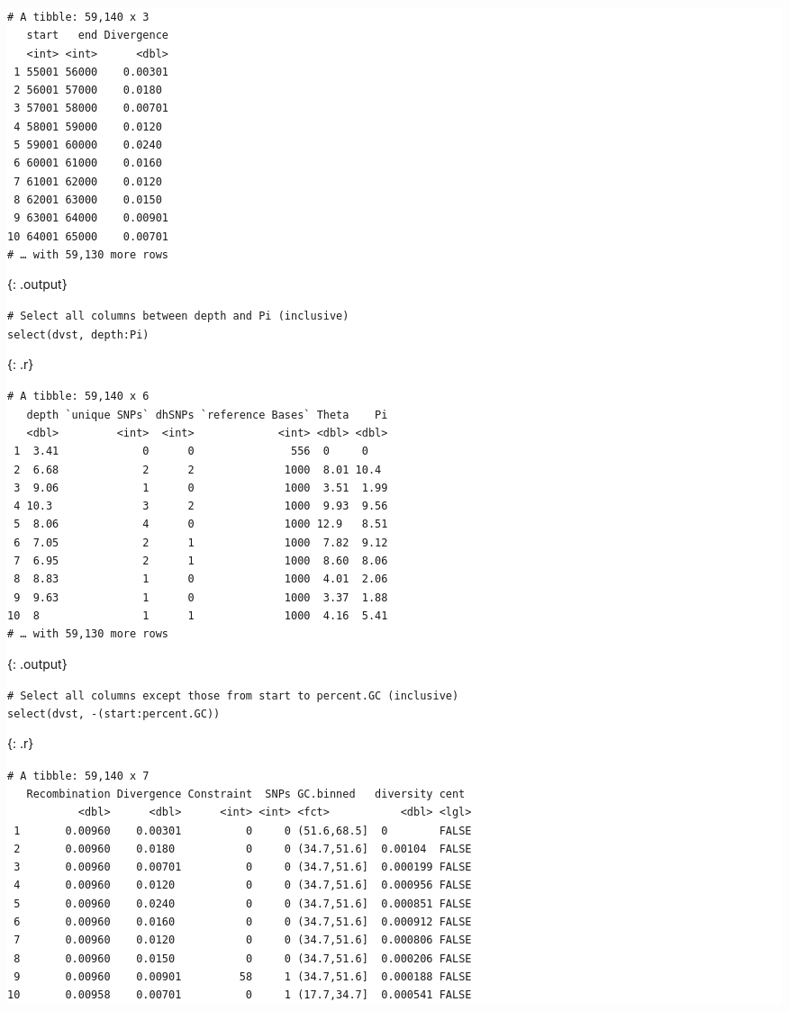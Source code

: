 

~~~
# A tibble: 59,140 x 3
   start   end Divergence
   <int> <int>      <dbl>
 1 55001 56000    0.00301
 2 56001 57000    0.0180 
 3 57001 58000    0.00701
 4 58001 59000    0.0120 
 5 59001 60000    0.0240 
 6 60001 61000    0.0160 
 7 61001 62000    0.0120 
 8 62001 63000    0.0150 
 9 63001 64000    0.00901
10 64001 65000    0.00701
# … with 59,130 more rows
~~~
{: .output}



~~~
# Select all columns between depth and Pi (inclusive)
select(dvst, depth:Pi)
~~~
{: .r}



~~~
# A tibble: 59,140 x 6
   depth `unique SNPs` dhSNPs `reference Bases` Theta    Pi
   <dbl>         <int>  <int>             <int> <dbl> <dbl>
 1  3.41             0      0               556  0     0   
 2  6.68             2      2              1000  8.01 10.4 
 3  9.06             1      0              1000  3.51  1.99
 4 10.3              3      2              1000  9.93  9.56
 5  8.06             4      0              1000 12.9   8.51
 6  7.05             2      1              1000  7.82  9.12
 7  6.95             2      1              1000  8.60  8.06
 8  8.83             1      0              1000  4.01  2.06
 9  9.63             1      0              1000  3.37  1.88
10  8                1      1              1000  4.16  5.41
# … with 59,130 more rows
~~~
{: .output}



~~~
# Select all columns except those from start to percent.GC (inclusive)
select(dvst, -(start:percent.GC))
~~~
{: .r}



~~~
# A tibble: 59,140 x 7
   Recombination Divergence Constraint  SNPs GC.binned   diversity cent 
           <dbl>      <dbl>      <int> <int> <fct>           <dbl> <lgl>
 1       0.00960    0.00301          0     0 (51.6,68.5]  0        FALSE
 2       0.00960    0.0180           0     0 (34.7,51.6]  0.00104  FALSE
 3       0.00960    0.00701          0     0 (34.7,51.6]  0.000199 FALSE
 4       0.00960    0.0120           0     0 (34.7,51.6]  0.000956 FALSE
 5       0.00960    0.0240           0     0 (34.7,51.6]  0.000851 FALSE
 6       0.00960    0.0160           0     0 (34.7,51.6]  0.000912 FALSE
 7       0.00960    0.0120           0     0 (34.7,51.6]  0.000806 FALSE
 8       0.00960    0.0150           0     0 (34.7,51.6]  0.000206 FALSE
 9       0.00960    0.00901         58     1 (34.7,51.6]  0.000188 FALSE
10       0.00958    0.00701          0     1 (17.7,34.7]  0.000541 FALSE
~~~